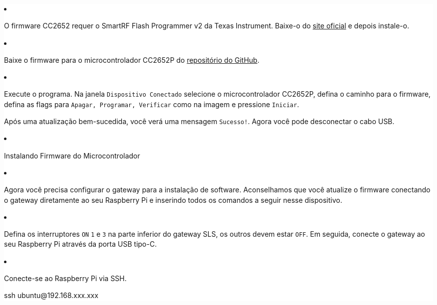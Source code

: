<li>

O firmware CC2652 requer o SmartRF Flash Programmer v2 da Texas Instrument. Baixe-o do [site oficial](https://www.ti.com/tool/download/FLASH-PROGRAMMER-2) e depois instale-o.

</li>

<li>

Baixe o firmware para o microcontrolador CC2652P do [repositório do GitHub](https://github.com/egony/cc2652p_cc1352p_RF-STAR/tree/main/firmware/coordinator).

</li>

<li>

Execute o programa. Na janela <code>Dispositivo Conectado</code> selecione o microcontrolador CC2652P, defina o caminho para o firmware, defina as flags para <code>Apagar, Programar, Verificar</code> como na imagem e pressione <code>Iniciar</code>.

<LessonImages src="smart-house-course/lesson-4-b-2.png" alt="tutorial" imageClasses="mb"/>

Após uma atualização bem-sucedida, você verá uma mensagem <code>Sucesso!</code>. Agora você pode desconectar o cabo USB.

</li>
</List>
</li>

<li>

Instalando Firmware do Microcontrolador

<List>

<li>

Agora você precisa configurar o gateway para a instalação de software. Aconselhamos que você atualize o firmware conectando o gateway diretamente ao seu Raspberry Pi e inserindo todos os comandos a seguir nesse dispositivo. 

</li>

<li>

Defina os interruptores <code>ON</code> <code>1</code> e <code>3</code> na parte inferior do gateway SLS, os outros devem estar <code>OFF</code>. Em seguida, conecte o gateway ao seu Raspberry Pi através da porta USB tipo-C.

<LessonImages src="smart-house-course/lesson-4-b-3.gif" alt="tutorial" imageClasses="mb"/>

</li>

<li>

Conecte-se ao Raspberry Pi via SSH.

<LessonCodeWrapper language="bash" noLines>
ssh ubuntu@192.168.xxx.xxx
</LessonCodeWrapper>

</li>
